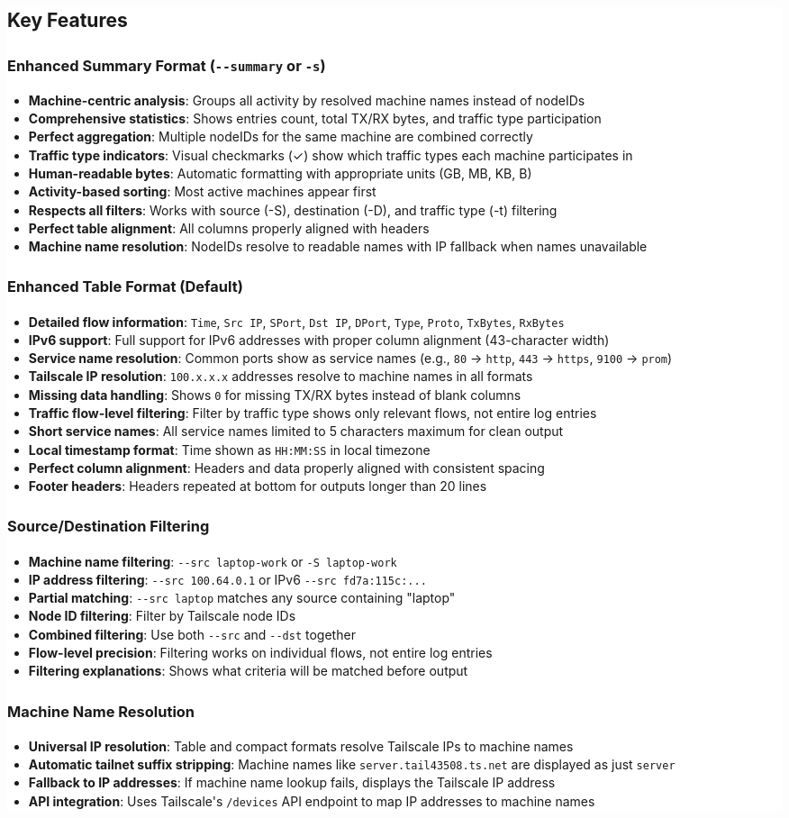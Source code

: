 ## Key Features

### Enhanced Summary Format (`--summary` or `-s`)
- **Machine-centric analysis**: Groups all activity by resolved machine names instead of nodeIDs
- **Comprehensive statistics**: Shows entries count, total TX/RX bytes, and traffic type participation
- **Perfect aggregation**: Multiple nodeIDs for the same machine are combined correctly
- **Traffic type indicators**: Visual checkmarks (✓) show which traffic types each machine participates in
- **Human-readable bytes**: Automatic formatting with appropriate units (GB, MB, KB, B)
- **Activity-based sorting**: Most active machines appear first
- **Respects all filters**: Works with source (-S), destination (-D), and traffic type (-t) filtering
- **Perfect table alignment**: All columns properly aligned with headers
- **Machine name resolution**: NodeIDs resolve to readable names with IP fallback when names unavailable

### Enhanced Table Format (Default)
- **Detailed flow information**: `Time`, `Src IP`, `SPort`, `Dst IP`, `DPort`, `Type`, `Proto`, `TxBytes`, `RxBytes`
- **IPv6 support**: Full support for IPv6 addresses with proper column alignment (43-character width)
- **Service name resolution**: Common ports show as service names (e.g., `80` → `http`, `443` → `https`, `9100` → `prom`)
- **Tailscale IP resolution**: `100.x.x.x` addresses resolve to machine names in all formats
- **Missing data handling**: Shows `0` for missing TX/RX bytes instead of blank columns
- **Traffic flow-level filtering**: Filter by traffic type shows only relevant flows, not entire log entries
- **Short service names**: All service names limited to 5 characters maximum for clean output
- **Local timestamp format**: Time shown as `HH:MM:SS` in local timezone
- **Perfect column alignment**: Headers and data properly aligned with consistent spacing
- **Footer headers**: Headers repeated at bottom for outputs longer than 20 lines

### Source/Destination Filtering
- **Machine name filtering**: `--src laptop-work` or `-S laptop-work`
- **IP address filtering**: `--src 100.64.0.1` or IPv6 `--src fd7a:115c:...`
- **Partial matching**: `--src laptop` matches any source containing "laptop"
- **Node ID filtering**: Filter by Tailscale node IDs
- **Combined filtering**: Use both `--src` and `--dst` together
- **Flow-level precision**: Filtering works on individual flows, not entire log entries
- **Filtering explanations**: Shows what criteria will be matched before output

### Machine Name Resolution
- **Universal IP resolution**: Table and compact formats resolve Tailscale IPs to machine names
- **Automatic tailnet suffix stripping**: Machine names like `server.tail43508.ts.net` are displayed as just `server`
- **Fallback to IP addresses**: If machine name lookup fails, displays the Tailscale IP address
- **API integration**: Uses Tailscale's `/devices` API endpoint to map IP addresses to machine names
